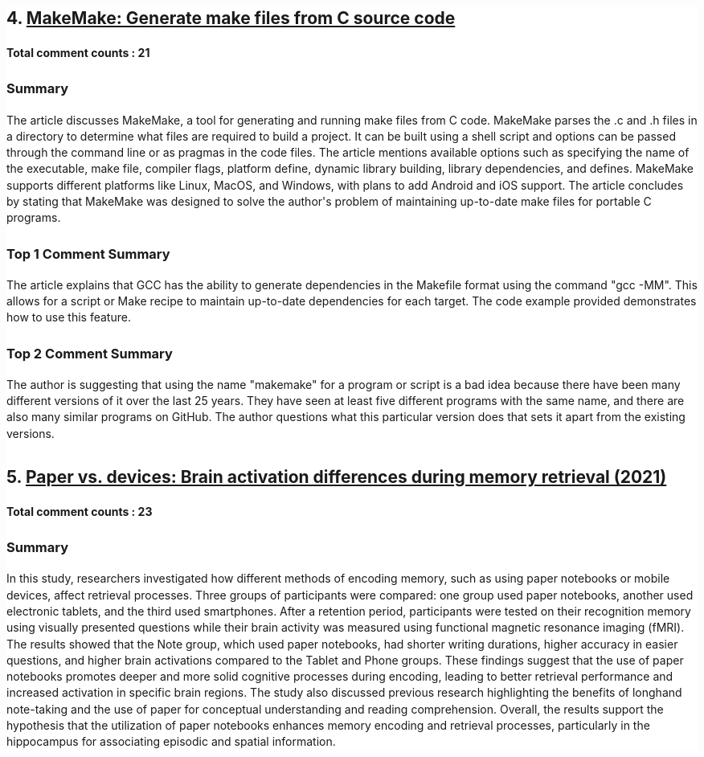 ## 4. [MakeMake: Generate make files from C source code](https://news.ycombinator.com/item?id=38511084)

**Total comment counts : 21**

### Summary

 The article discusses MakeMake, a tool for generating and running make files from C code. MakeMake parses the .c and .h files in a directory to determine what files are required to build a project. It can be built using a shell script and options can be passed through the command line or as pragmas in the code files. The article mentions available options such as specifying the name of the executable, make file, compiler flags, platform define, dynamic library building, library dependencies, and defines. MakeMake supports different platforms like Linux, MacOS, and Windows, with plans to add Android and iOS support. The article concludes by stating that MakeMake was designed to solve the author's problem of maintaining up-to-date make files for portable C programs.

### Top 1 Comment Summary

 The article explains that GCC has the ability to generate dependencies in the Makefile format using the command "gcc -MM". This allows for a script or Make recipe to maintain up-to-date dependencies for each target. The code example provided demonstrates how to use this feature.

### Top 2 Comment Summary

 The author is suggesting that using the name "makemake" for a program or script is a bad idea because there have been many different versions of it over the last 25 years. They have seen at least five different programs with the same name, and there are also many similar programs on GitHub. The author questions what this particular version does that sets it apart from the existing versions.

## 5. [Paper vs. devices: Brain activation differences during memory retrieval (2021)](https://news.ycombinator.com/item?id=38513617)

**Total comment counts : 23**

### Summary

 In this study, researchers investigated how different methods of encoding memory, such as using paper notebooks or mobile devices, affect retrieval processes. Three groups of participants were compared: one group used paper notebooks, another used electronic tablets, and the third used smartphones. After a retention period, participants were tested on their recognition memory using visually presented questions while their brain activity was measured using functional magnetic resonance imaging (fMRI). The results showed that the Note group, which used paper notebooks, had shorter writing durations, higher accuracy in easier questions, and higher brain activations compared to the Tablet and Phone groups. These findings suggest that the use of paper notebooks promotes deeper and more solid cognitive processes during encoding, leading to better retrieval performance and increased activation in specific brain regions. The study also discussed previous research highlighting the benefits of longhand note-taking and the use of paper for conceptual understanding and reading comprehension. Overall, the results support the hypothesis that the utilization of paper notebooks enhances memory encoding and retrieval processes, particularly in the hippocampus for associating episodic and spatial information.
